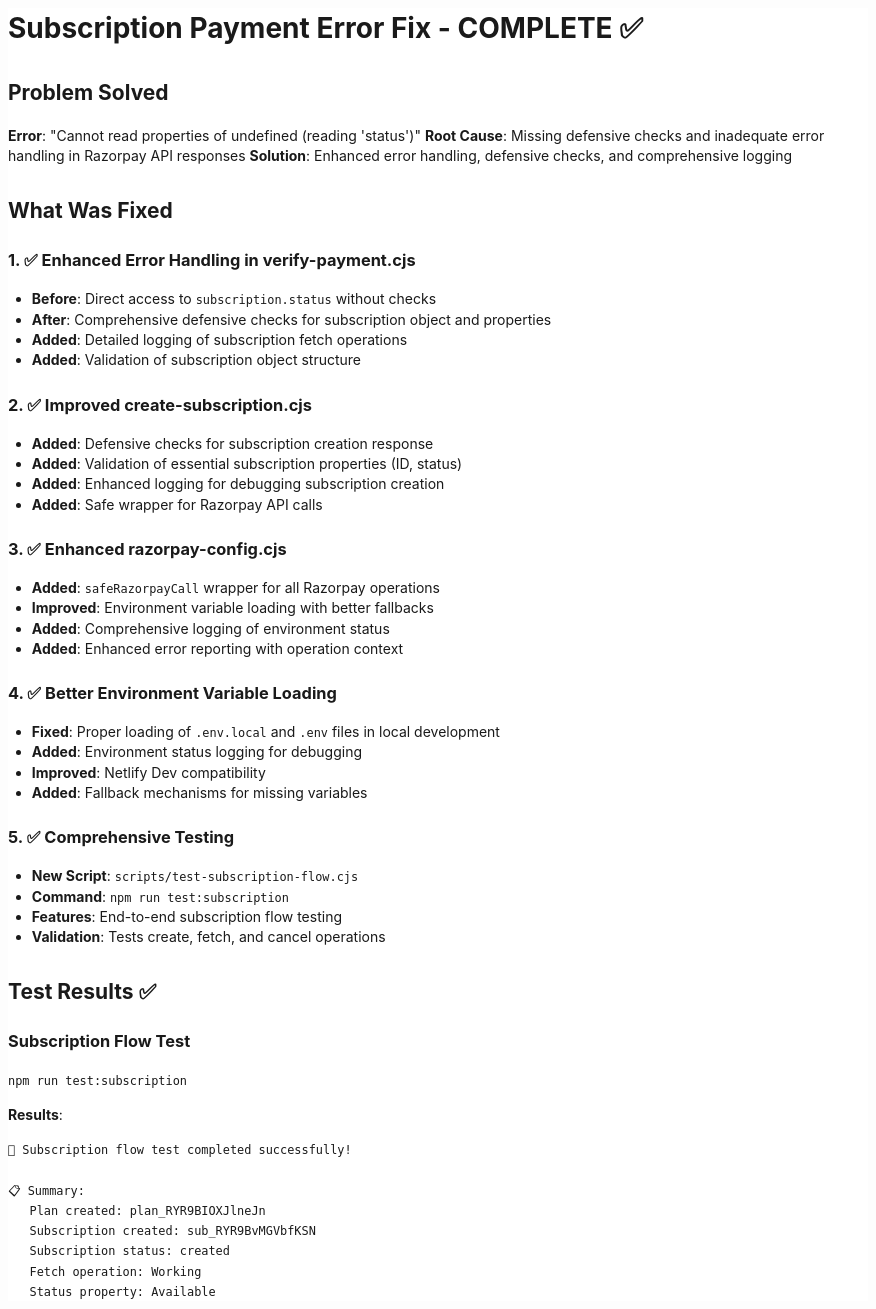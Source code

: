 # Subscription Payment Error Fix - COMPLETE ✅

## Problem Solved
**Error**: "Cannot read properties of undefined (reading 'status')"
**Root Cause**: Missing defensive checks and inadequate error handling in Razorpay API responses
**Solution**: Enhanced error handling, defensive checks, and comprehensive logging

## What Was Fixed

### 1. ✅ **Enhanced Error Handling in verify-payment.cjs**
- **Before**: Direct access to `subscription.status` without checks
- **After**: Comprehensive defensive checks for subscription object and properties
- **Added**: Detailed logging of subscription fetch operations
- **Added**: Validation of subscription object structure

### 2. ✅ **Improved create-subscription.cjs**
- **Added**: Defensive checks for subscription creation response
- **Added**: Validation of essential subscription properties (ID, status)
- **Added**: Enhanced logging for debugging subscription creation
- **Added**: Safe wrapper for Razorpay API calls

### 3. ✅ **Enhanced razorpay-config.cjs**
- **Added**: `safeRazorpayCall` wrapper for all Razorpay operations
- **Improved**: Environment variable loading with better fallbacks
- **Added**: Comprehensive logging of environment status
- **Added**: Enhanced error reporting with operation context

### 4. ✅ **Better Environment Variable Loading**
- **Fixed**: Proper loading of `.env.local` and `.env` files in local development
- **Added**: Environment status logging for debugging
- **Improved**: Netlify Dev compatibility
- **Added**: Fallback mechanisms for missing variables

### 5. ✅ **Comprehensive Testing**
- **New Script**: `scripts/test-subscription-flow.cjs`
- **Command**: `npm run test:subscription`
- **Features**: End-to-end subscription flow testing
- **Validation**: Tests create, fetch, and cancel operations

## Test Results ✅

### Subscription Flow Test
```bash
npm run test:subscription
```

**Results**:
```
🎉 Subscription flow test completed successfully!

📋 Summary:
   Plan created: plan_RYR9BIOXJlneJn
   Subscription created: sub_RYR9BvMGVbfKSN
   Subscription status: created
   Fetch operation: Working
   Status property: Available
```
